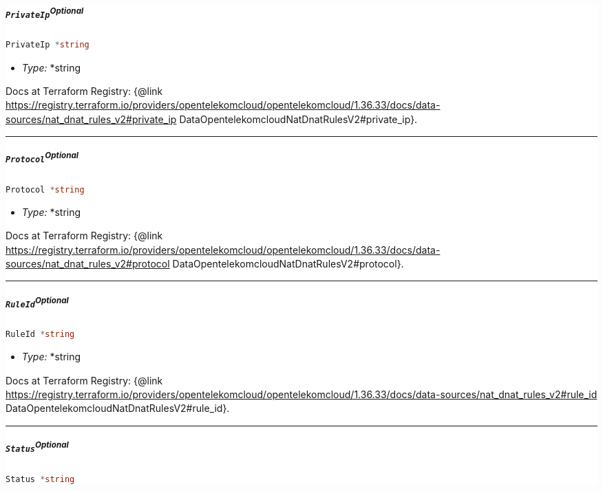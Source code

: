 
##### `PrivateIp`<sup>Optional</sup> <a name="PrivateIp" id="@cdktf/provider-opentelekomcloud.dataOpentelekomcloudNatDnatRulesV2.DataOpentelekomcloudNatDnatRulesV2Config.property.privateIp"></a>

```go
PrivateIp *string
```

- *Type:* *string

Docs at Terraform Registry: {@link https://registry.terraform.io/providers/opentelekomcloud/opentelekomcloud/1.36.33/docs/data-sources/nat_dnat_rules_v2#private_ip DataOpentelekomcloudNatDnatRulesV2#private_ip}.

---

##### `Protocol`<sup>Optional</sup> <a name="Protocol" id="@cdktf/provider-opentelekomcloud.dataOpentelekomcloudNatDnatRulesV2.DataOpentelekomcloudNatDnatRulesV2Config.property.protocol"></a>

```go
Protocol *string
```

- *Type:* *string

Docs at Terraform Registry: {@link https://registry.terraform.io/providers/opentelekomcloud/opentelekomcloud/1.36.33/docs/data-sources/nat_dnat_rules_v2#protocol DataOpentelekomcloudNatDnatRulesV2#protocol}.

---

##### `RuleId`<sup>Optional</sup> <a name="RuleId" id="@cdktf/provider-opentelekomcloud.dataOpentelekomcloudNatDnatRulesV2.DataOpentelekomcloudNatDnatRulesV2Config.property.ruleId"></a>

```go
RuleId *string
```

- *Type:* *string

Docs at Terraform Registry: {@link https://registry.terraform.io/providers/opentelekomcloud/opentelekomcloud/1.36.33/docs/data-sources/nat_dnat_rules_v2#rule_id DataOpentelekomcloudNatDnatRulesV2#rule_id}.

---

##### `Status`<sup>Optional</sup> <a name="Status" id="@cdktf/provider-opentelekomcloud.dataOpentelekomcloudNatDnatRulesV2.DataOpentelekomcloudNatDnatRulesV2Config.property.status"></a>

```go
Status *string
```
